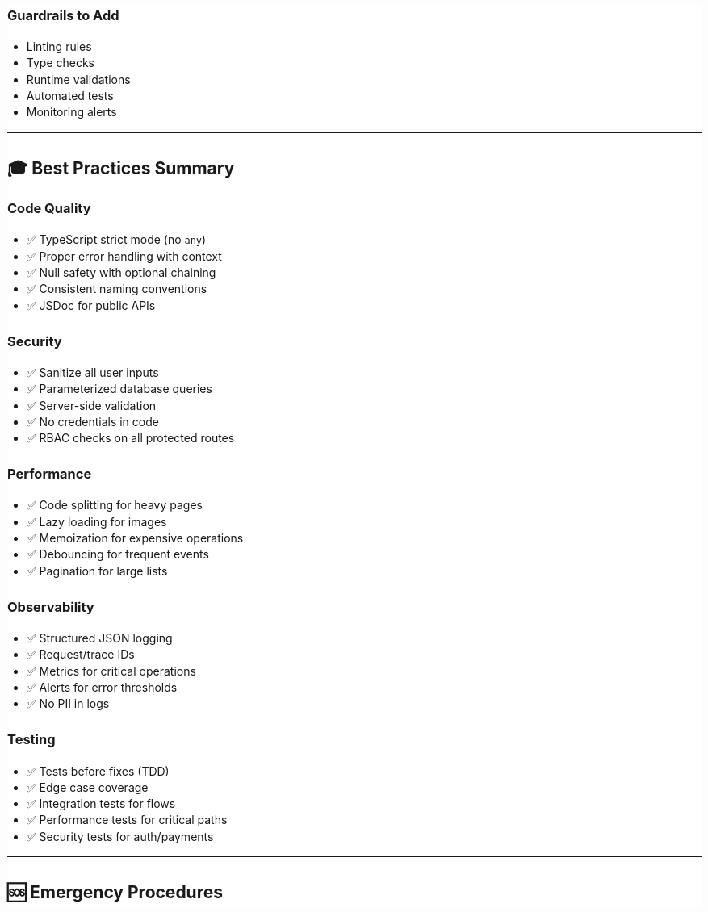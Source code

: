 ### Guardrails to Add

- Linting rules
- Type checks
- Runtime validations
- Automated tests
- Monitoring alerts

---

## 🎓 Best Practices Summary

### Code Quality
- ✅ TypeScript strict mode (no `any`)
- ✅ Proper error handling with context
- ✅ Null safety with optional chaining
- ✅ Consistent naming conventions
- ✅ JSDoc for public APIs

### Security
- ✅ Sanitize all user inputs
- ✅ Parameterized database queries
- ✅ Server-side validation
- ✅ No credentials in code
- ✅ RBAC checks on all protected routes

### Performance
- ✅ Code splitting for heavy pages
- ✅ Lazy loading for images
- ✅ Memoization for expensive operations
- ✅ Debouncing for frequent events
- ✅ Pagination for large lists

### Observability
- ✅ Structured JSON logging
- ✅ Request/trace IDs
- ✅ Metrics for critical operations
- ✅ Alerts for error thresholds
- ✅ No PII in logs

### Testing
- ✅ Tests before fixes (TDD)
- ✅ Edge case coverage
- ✅ Integration tests for flows
- ✅ Performance tests for critical paths
- ✅ Security tests for auth/payments

---

## 🆘 Emergency Procedures
